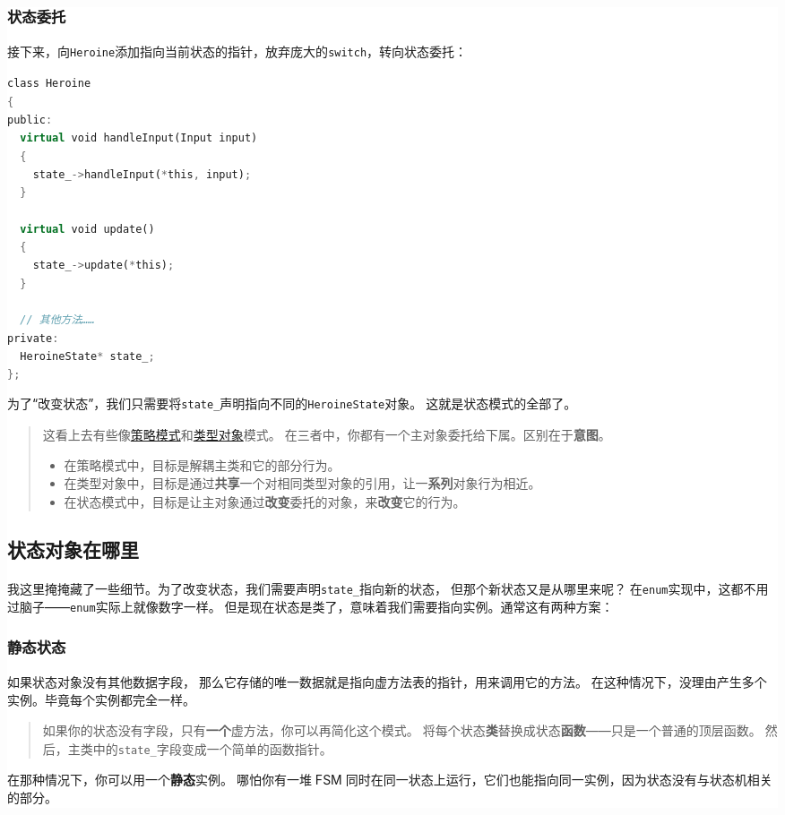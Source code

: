 ### 状态委托

接下来，向`Heroine`添加指向当前状态的指针，放弃庞大的`switch`，转向状态委托：

```rust
class Heroine
{
public:
  virtual void handleInput(Input input)
  {
    state_->handleInput(*this, input);
  }

  virtual void update()
  {
    state_->update(*this);
  }

  // 其他方法……
private:
  HeroineState* state_;
};
```

为了“改变状态”，我们只需要将`state_`声明指向不同的`HeroineState`对象。
这就是状态模式的全部了。

> 这看上去有些像[策略模式](http://en.wikipedia.org/wiki/Strategy_pattern)和[类型对象](05-3类型对象.md)模式。
> 在三者中，你都有一个主对象委托给下属。区别在于**意图**。
>
> - 在策略模式中，目标是解耦主类和它的部分行为。
> - 在类型对象中，目标是通过**共享**一个对相同类型对象的引用，让一**系列**对象行为相近。
> - 在状态模式中，目标是让主对象通过**改变**委托的对象，来**改变**它的行为。

## 状态对象在哪里

我这里掩掩藏了一些细节。为了改变状态，我们需要声明`state_`指向新的状态，
但那个新状态又是从哪里来呢？
在`enum`实现中，这都不用过脑子——`enum`实际上就像数字一样。
但是现在状态是类了，意味着我们需要指向实例。通常这有两种方案：

### 静态状态

如果状态对象没有其他数据字段，
那么它存储的唯一数据就是指向虚方法表的指针，用来调用它的方法。
在这种情况下，没理由产生多个实例。毕竟每个实例都完全一样。

> 如果你的状态没有字段，只有**一个**虚方法，你可以再简化这个模式。
> 将每个状态**类**替换成状态**函数**——只是一个普通的顶层函数。
> 然后，主类中的`state_`字段变成一个简单的函数指针。

在那种情况下，你可以用一个**静态**实例。
哪怕你有一堆 FSM 同时在同一状态上运行，它们也能指向同一实例，因为状态没有与状态机相关的部分。
